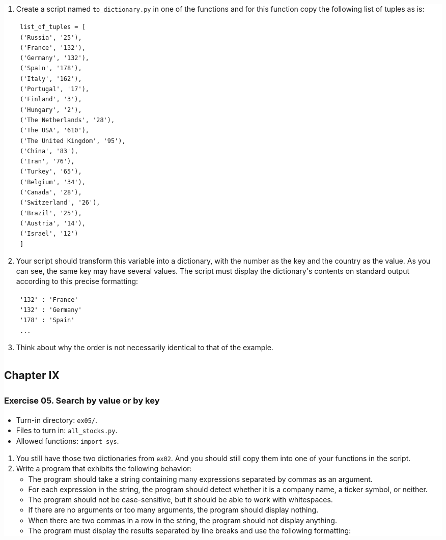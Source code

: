1. Create a script named `to_dictionary.py` in one of the functions and for this function copy the following list of tuples as is:

        list_of_tuples = [
        ('Russia', '25'),
        ('France', '132'),
        ('Germany', '132'),
        ('Spain', '178'),
        ('Italy', '162'),
        ('Portugal', '17'),
        ('Finland', '3'),
        ('Hungary', '2'),
        ('The Netherlands', '28'),
        ('The USA', '610'),
        ('The United Kingdom', '95'),
        ('China', '83'),
        ('Iran', '76'),
        ('Turkey', '65'),
        ('Belgium', '34'),
        ('Canada', '28'),
        ('Switzerland', '26'),
        ('Brazil', '25'),
        ('Austria', '14'),
        ('Israel', '12')
        ]

2. Your script should transform this variable into a dictionary, with the number as the key and the country as the value. As you can see, the same key may have several values. The script must display the dictionary's contents on standard output according to this precise formatting:

        '132' : 'France'
        '132' : 'Germany'
        '178' : 'Spain'
        ...

3. Think about why the order is not necessarily identical to that of the example.

## Chapter IX

### Exercise 05. Search by value or by key

- Turn-in directory: `ex05/`.
- Files to turn in: `all_stocks.py`.
- Allowed functions: `import sys`.

1. You still have those two dictionaries from `ex02`. And you should still copy them into one of your functions in the script.
2. Write a program that exhibits the following behavior:
    - The program should take a string containing many expressions separated by commas as an argument.
    - For each expression in the string, the program should detect whether it is a company name, a ticker symbol, or neither.
    - The program should not be case-sensitive, but it should be able to work with whitespaces.
    - If there are no arguments or too many arguments, the program should display nothing.
    - When there are two commas in a row in the string, the program should not display anything.
    - The program must display the results separated by line breaks and use the following formatting:
